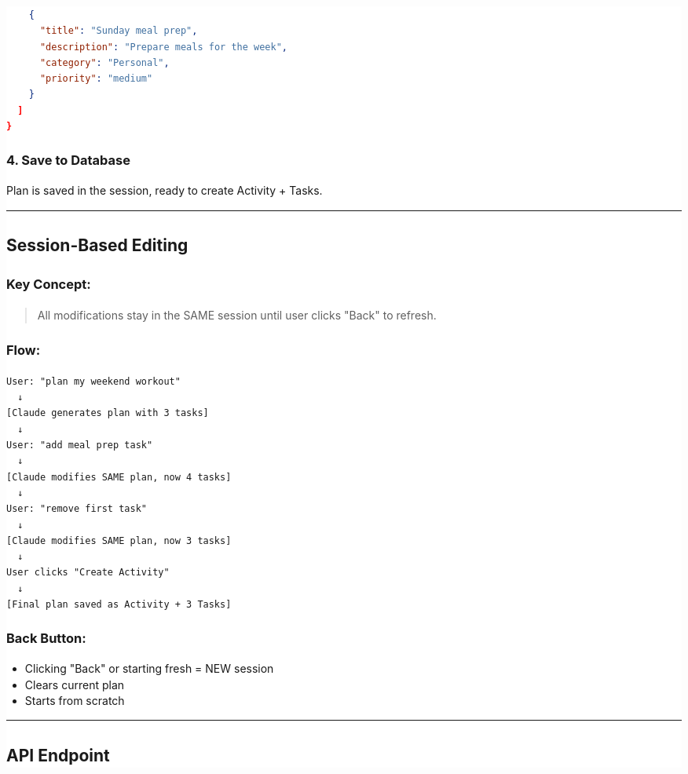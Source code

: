 ```json
    {
      "title": "Sunday meal prep",
      "description": "Prepare meals for the week",
      "category": "Personal",
      "priority": "medium"
    }
  ]
}
```

### **4. Save to Database**

Plan is saved in the session, ready to create Activity + Tasks.

---

## Session-Based Editing

### **Key Concept:**
> All modifications stay in the SAME session until user clicks "Back" to refresh.

### **Flow:**

```
User: "plan my weekend workout"
  ↓
[Claude generates plan with 3 tasks]
  ↓
User: "add meal prep task"
  ↓
[Claude modifies SAME plan, now 4 tasks]
  ↓
User: "remove first task"
  ↓
[Claude modifies SAME plan, now 3 tasks]
  ↓
User clicks "Create Activity"
  ↓
[Final plan saved as Activity + 3 Tasks]
```

### **Back Button:**
- Clicking "Back" or starting fresh = NEW session
- Clears current plan
- Starts from scratch

---

## API Endpoint

